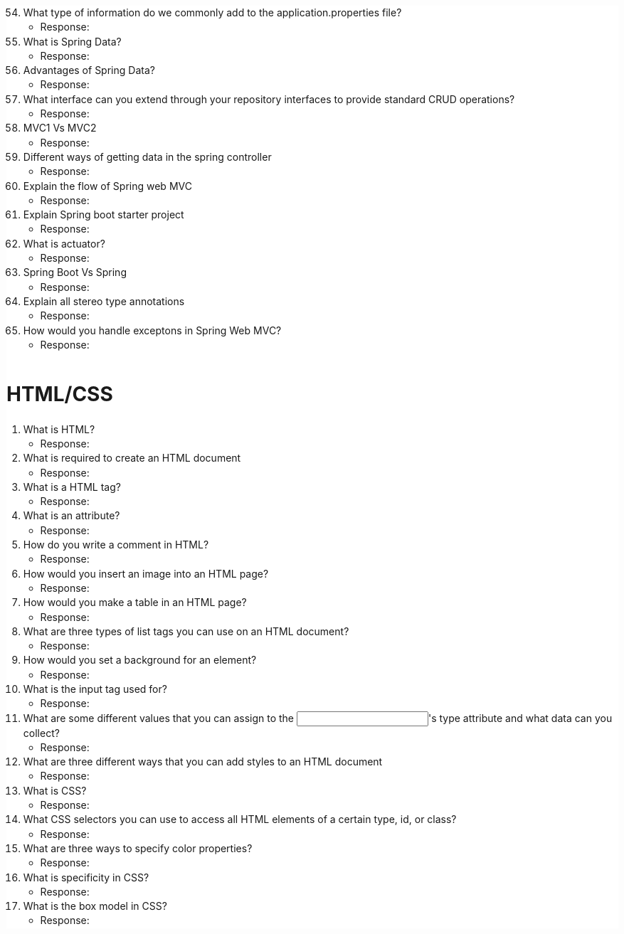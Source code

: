 54. What type of information do we commonly add to the application.properties file?
    - Response:
55. What is Spring Data?
    - Response:
56. Advantages of Spring Data?
    - Response:
57. What interface can you extend through your repository interfaces to provide standard CRUD operations?
    - Response:
58. MVC1 Vs MVC2
    - Response:
59. Different ways of getting data in the spring controller
    - Response:
60. Explain the flow of Spring web MVC
    - Response:
61. Explain Spring boot starter project
    - Response:
62. What is actuator?
    - Response:
63. Spring Boot Vs Spring
    - Response:
64. Explain all stereo type annotations
    - Response:
65. How would you handle exceptons in Spring Web MVC?
    - Response:

# HTML/CSS

1. What is HTML?
    - Response:
2. What is required to create an HTML document
    - Response:
3. What is a HTML tag?
    - Response:
4. What is an attribute?
    - Response:
5. How do you write a comment in HTML?
    - Response:
6. How would you insert an image into an HTML page?
    - Response:
7. How would you make a table in an HTML page?
    - Response:
8. What are three types of list tags you can use on an HTML document?
    - Response:
9. How would you set a background for an element?
    - Response:
10. What is the input tag used for?
    - Response:
11. What are some different values that you can assign to the <input>'s type attribute and what data can you collect?
    - Response:
12. What are three different ways that you can add styles to an HTML document
    - Response:
13. What is CSS?
    - Response:
14. What CSS selectors you can use to access all HTML elements of a certain type, id, or class?
    - Response:
15. What are three ways to specify color properties?
    - Response:
16. What is specificity in CSS?
    - Response:
17. What is the box model in CSS?
    - Response: